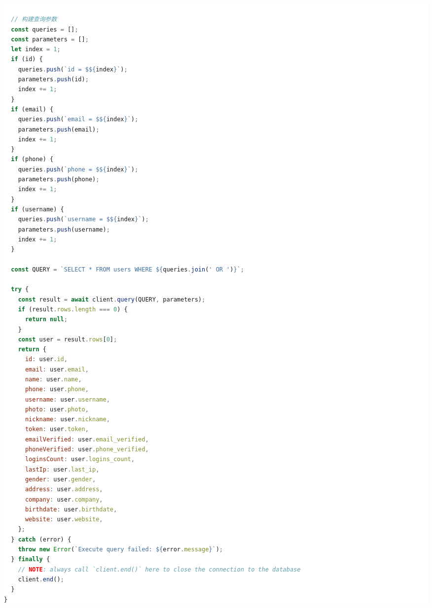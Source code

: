 ```javascript

  // 构建查询参数
  const queries = [];
  const parameters = [];
  let index = 1;
  if (id) {
    queries.push(`id = $${index}`);
    parameters.push(id);
    index += 1;
  }
  if (email) {
    queries.push(`email = $${index}`);
    parameters.push(email);
    index += 1;
  }
  if (phone) {
    queries.push(`phone = $${index}`);
    parameters.push(phone);
    index += 1;
  }
  if (username) {
    queries.push(`username = $${index}`);
    parameters.push(username);
    index += 1;
  }

  const QUERY = `SELECT * FROM users WHERE ${queries.join(' OR ')}`;

  try {
    const result = await client.query(QUERY, parameters);
    if (result.rows.length === 0) {
      return null;
    }
    const user = result.rows[0];
    return {
      id: user.id,
      email: user.email,
      name: user.name,
      phone: user.phone,
      username: user.username,
      photo: user.photo,
      nickname: user.nickname,
      token: user.token,
      emailVerified: user.email_verified,
      phoneVerified: user.phone_verified,
      loginsCount: user.logins_count,
      lastIp: user.last_ip,
      gender: user.gender,
      address: user.address,
      company: user.company,
      birthdate: user.birthdate,
      website: user.website,
    };
  } catch (error) {
    throw new Error(`Execute query failed: ${error.message}`);
  } finally {
    // NOTE: always call `client.end()` here to close the connection to the database
    client.end();
  }
}
```
